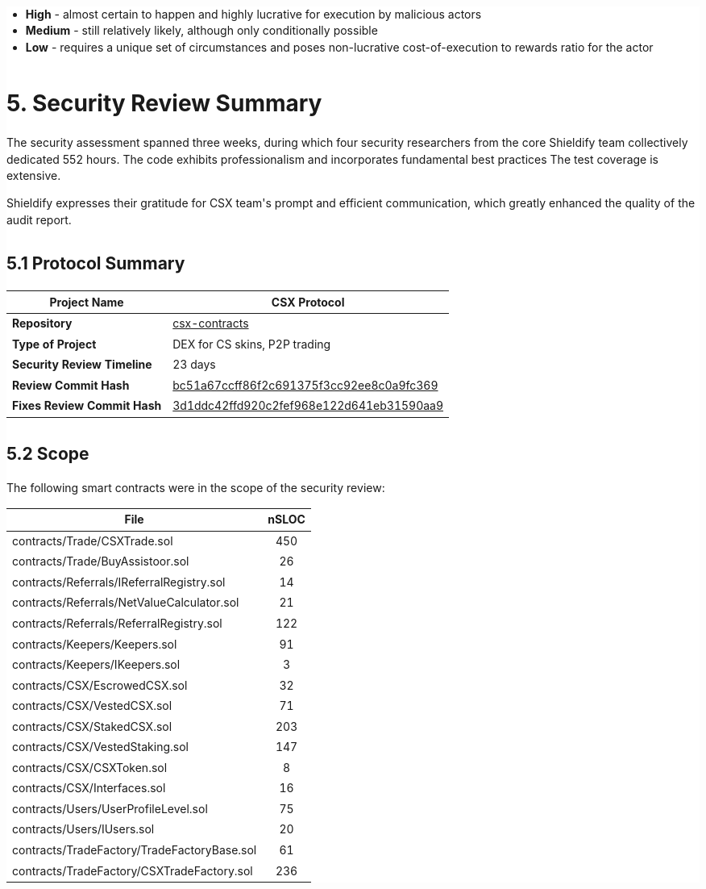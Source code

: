 - **High** - almost certain to happen and highly lucrative for execution by malicious actors
- **Medium** - still relatively likely, although only conditionally possible
- **Low** - requires a unique set of circumstances and poses non-lucrative cost-of-execution to rewards ratio for the actor

# 5. Security Review Summary

The security assessment spanned three weeks, during which four security researchers from the core Shieldify team collectively dedicated 552 hours. The code exhibits professionalism and incorporates fundamental best practices The test coverage is extensive.

Shieldify expresses their gratitude for CSX team's prompt and efficient communication, which greatly enhanced the quality of the audit report.

## 5.1 Protocol Summary

| **Project Name**             | CSX Protocol                                                                                                                            |
| ---------------------------- | --------------------------------------------------------------------------------------------------------------------------------------- |
| **Repository**               | [csx-contracts](https://github.com/csx-protocol/csx-contracts)                                                                          |
| **Type of Project**          | DEX for CS skins, P2P trading                                                                                                           |
| **Security Review Timeline** | 23 days                                                                                                                                 |
| **Review Commit Hash**       | [bc51a67ccff86f2c691375f3cc92ee8c0a9fc369](https://github.com/csx-protocol/csx-contracts/tree/bc51a67ccff86f2c691375f3cc92ee8c0a9fc369) |
| **Fixes Review Commit Hash** | [3d1ddc42ffd920c2fef968e122d641eb31590aa9](https://github.com/csx-protocol/csx-contracts/tree/3d1ddc42ffd920c2fef968e122d641eb31590aa9) |

## 5.2 Scope

The following smart contracts were in the scope of the security review:

| File                                                        | nSLOC |
| ----------------------------------------------------------- | :---: |
| contracts/Trade/CSXTrade.sol                                |  450  |
| contracts/Trade/BuyAssistoor.sol                            |  26   |
| contracts/Referrals/IReferralRegistry.sol                   |  14   |
| contracts/Referrals/NetValueCalculator.sol                  |  21   |
| contracts/Referrals/ReferralRegistry.sol                    |  122  |
| contracts/Keepers/Keepers.sol                               |  91   |
| contracts/Keepers/IKeepers.sol                              |   3   |
| contracts/CSX/EscrowedCSX.sol                               |  32   |
| contracts/CSX/VestedCSX.sol                                 |  71   |
| contracts/CSX/StakedCSX.sol                                 |  203  |
| contracts/CSX/VestedStaking.sol                             |  147  |
| contracts/CSX/CSXToken.sol                                  |   8   |
| contracts/CSX/Interfaces.sol                                |  16   |
| contracts/Users/UserProfileLevel.sol                        |  75   |
| contracts/Users/IUsers.sol                                  |  20   |
| contracts/TradeFactory/TradeFactoryBase.sol                 |  61   |
| contracts/TradeFactory/CSXTradeFactory.sol                  |  236  |